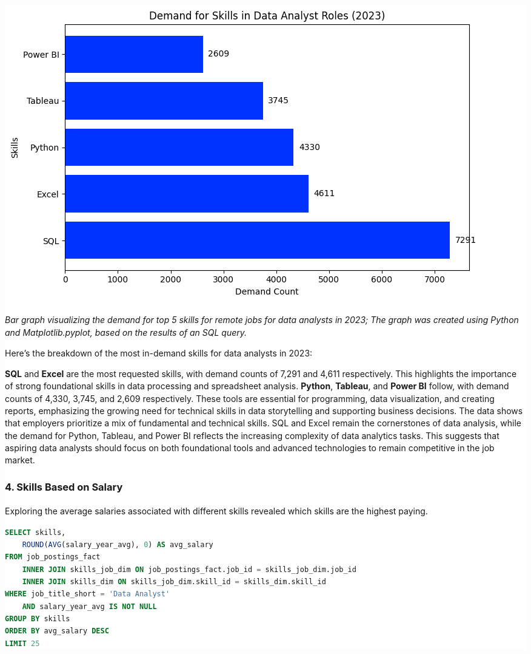 ![Skill Demand in 2023](https://github.com/Angelikuss/SQL_project/blob/master/assets/five_skills.png)

*Bar graph visualizing the demand for top 5 skills for remote jobs for data analysts in 2023; The graph was created using Python and Matplotlib.pyplot, based on the results of an SQL query.*

Here’s the breakdown of the most in-demand skills for data analysts in 2023:

**SQL** and **Excel** are the most requested skills, with demand counts of 7,291 and 4,611 respectively. This highlights the importance of strong foundational skills in data processing and spreadsheet analysis.
**Python**, **Tableau**, and **Power BI** follow, with demand counts of 4,330, 3,745, and 2,609 respectively. These tools are essential for programming, data visualization, and creating reports, emphasizing the growing need for technical skills in data storytelling and supporting business decisions.
The data shows that employers prioritize a mix of fundamental and technical skills. SQL and Excel remain the cornerstones of data analysis, while the demand for Python, Tableau, and Power BI reflects the increasing complexity of data analytics tasks. This suggests that aspiring data analysts should focus on both foundational tools and advanced technologies to remain competitive in the job market.

### 4. Skills Based on Salary

Exploring the average salaries associated with different skills revealed which skills are the highest paying. 

```sql
SELECT skills,
    ROUND(AVG(salary_year_avg), 0) AS avg_salary
FROM job_postings_fact
    INNER JOIN skills_job_dim ON job_postings_fact.job_id = skills_job_dim.job_id
    INNER JOIN skills_dim ON skills_job_dim.skill_id = skills_dim.skill_id
WHERE job_title_short = 'Data Analyst'
    AND salary_year_avg IS NOT NULL
GROUP BY skills
ORDER BY avg_salary DESC
LIMIT 25
```
